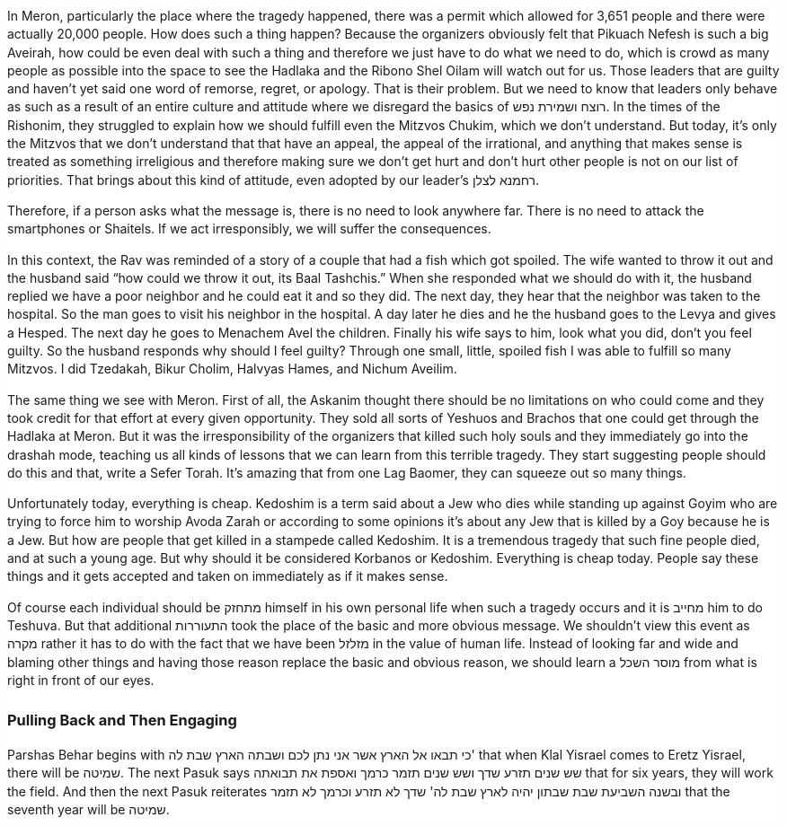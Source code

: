 In Meron, particularly the place where the tragedy happened, there was a permit which allowed for 3,651 people and there were actually 20,000 people. How does such a thing happen? Because the organizers obviously felt that Pikuach Nefesh is such a big Aveirah, how could be even deal with such a thing and therefore we just have to do what we need to do, which is crowd as many people as possible into the space to see the Hadlaka and the Ribono Shel Oilam will watch out for us. Those leaders that are guilty and haven’t yet said one word of remorse, regret, or apology. That is their problem. But we need to know that leaders only behave as such as a result of an entire culture and attitude where we disregard the basics of רוצח ושמירת נפש. In the times of the Rishonim, they struggled to explain how we should fulfill even the Mitzvos Chukim, which we don’t understand. But today, it’s only the Mitzvos that we don’t understand that that have an appeal, the appeal of the irrational, and anything that makes sense is treated as something irreligious and therefore making sure we don’t get hurt and don’t hurt other people is not on our list of priorities. That brings about this kind of attitude, even adopted by our leader’s רחמנא לצלן.

Therefore, if a person asks what the message is, there is no need to look anywhere far. There is no need to attack the smartphones or Shaitels. If we act irresponsibly, we will suffer the consequences.

In this context, the Rav was reminded of a story of a couple that had a fish which got spoiled. The wife wanted to throw it out and the husband said “how could we throw it out, its Baal Tashchis.” When she responded what we should do with it, the husband replied we have a poor neighbor and he could eat it and so they did. The next day, they hear that the neighbor was taken to the hospital. So the man goes to visit his neighbor in the hospital. A day later he dies and he the husband goes to the Levya and gives a Hesped. The next day he goes to Menachem Avel the children. Finally his wife says to him, look what you did, don’t you feel guilty. So the husband responds why should I feel guilty? Through one small, little, spoiled fish I was able to fulfill so many Mitzvos. I did Tzedakah, Bikur Cholim, Halvyas Hames, and Nichum Aveilim.

The same thing we see with Meron. First of all, the Askanim thought there should be no limitations on who could come and they took credit for that effort at every given opportunity. They sold all sorts of Yeshuos and Brachos that one could get through the Hadlaka at Meron. But it was the irresponsibility of the organizers that killed such holy souls and they immediately go into the drashah mode, teaching us all kinds of lessons that we can learn from this terrible tragedy. They start suggesting people should do this and that, write a Sefer Torah. It’s amazing that from one Lag Baomer, they can squeeze out so many things.

Unfortunately today, everything is cheap. Kedoshim is a term said about a Jew who dies while standing up against Goyim who are trying to force him to worship Avoda Zarah or according to some opinions it’s about any Jew that is killed by a Goy because he is a Jew. But how are people that get killed in a stampede called Kedoshim. It is a tremendous tragedy that such fine people died, and at such a young age. But why should it be considered Korbanos or Kedoshim. Everything is cheap today. People say these things and it gets accepted and taken on immediately as if it makes sense.      

Of course each individual should be מתחזק himself in his own personal life when such a tragedy occurs and it is מחייב him to do Teshuva. But that additional התעוררות took the place of the basic and more obvious message. We shouldn’t view this event as מקרה rather it has to do with the fact that we have been מזלזל in the value of human life. Instead of looking far and wide and blaming other things and having those reason replace the basic and obvious reason, we should learn a מוסר השכל from what is right in front of our eyes.   
 ### Pulling Back and Then Engaging
Parshas Behar begins with כי תבאו אל הארץ אשר אני נתן לכם ושבתה הארץ שבת לה' that when Klal Yisrael comes to Eretz Yisrael, there will be שמיטה. The next Pasuk says שש שנים תזרע שדך ושש שנים תזמר כרמך ואספת את תבואתה that for six years, they will work the field. And then the next Pasuk reiterates ובשנה השביעת שבת שבתון יהיה לארץ שבת לה' שדך לא תזרע וכרמך לא תזמר that the seventh year will be שמיטה.
